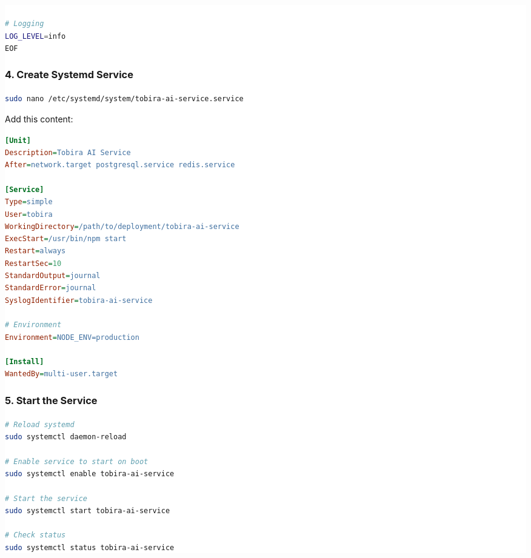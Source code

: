 ```bash

# Logging
LOG_LEVEL=info
EOF
```

### 4. Create Systemd Service

```bash
sudo nano /etc/systemd/system/tobira-ai-service.service
```

Add this content:

```ini
[Unit]
Description=Tobira AI Service
After=network.target postgresql.service redis.service

[Service]
Type=simple
User=tobira
WorkingDirectory=/path/to/deployment/tobira-ai-service
ExecStart=/usr/bin/npm start
Restart=always
RestartSec=10
StandardOutput=journal
StandardError=journal
SyslogIdentifier=tobira-ai-service

# Environment
Environment=NODE_ENV=production

[Install]
WantedBy=multi-user.target
```

### 5. Start the Service

```bash
# Reload systemd
sudo systemctl daemon-reload

# Enable service to start on boot
sudo systemctl enable tobira-ai-service

# Start the service
sudo systemctl start tobira-ai-service

# Check status
sudo systemctl status tobira-ai-service
```
